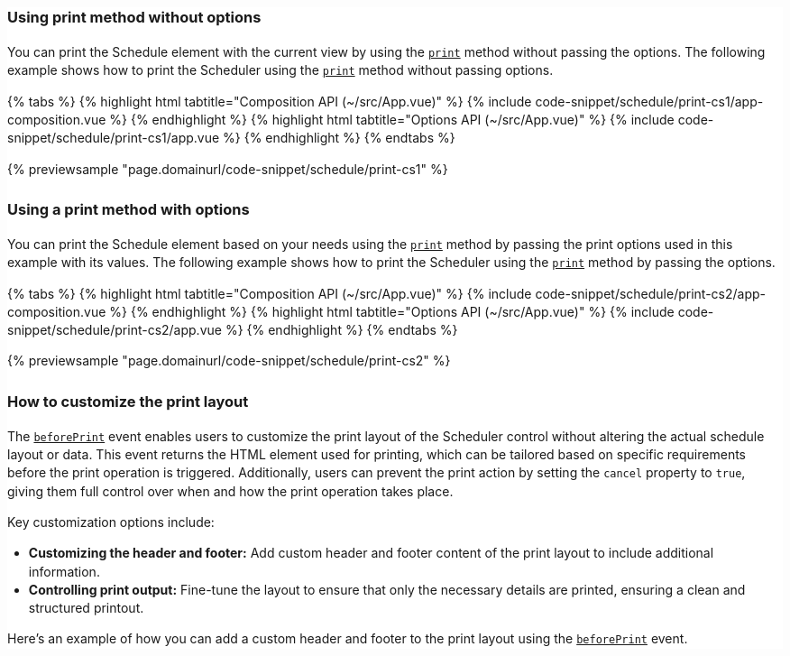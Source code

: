 ### Using print method without options

You can print the Schedule element with the current view by using the [`print`](../api/schedule/#print) method without passing the options. The following example shows how to print the Scheduler using the [`print`](https://ej2.syncfusion.com/vue/documentation/api/schedule#print) method without passing options.

{% tabs %}
{% highlight html tabtitle="Composition API (~/src/App.vue)" %}
{% include code-snippet/schedule/print-cs1/app-composition.vue %}
{% endhighlight %}
{% highlight html tabtitle="Options API (~/src/App.vue)" %}
{% include code-snippet/schedule/print-cs1/app.vue %}
{% endhighlight %}
{% endtabs %}
        
{% previewsample "page.domainurl/code-snippet/schedule/print-cs1" %}

### Using a print method with options

You can print the Schedule element based on your needs using the [`print`](../api/schedule/#print) method by passing the print options used in this example with its values. The following example shows how to print the Scheduler using the [`print`](https://ej2.syncfusion.com/vue/documentation/api/schedule#print) method by passing the options.

{% tabs %}
{% highlight html tabtitle="Composition API (~/src/App.vue)" %}
{% include code-snippet/schedule/print-cs2/app-composition.vue %}
{% endhighlight %}
{% highlight html tabtitle="Options API (~/src/App.vue)" %}
{% include code-snippet/schedule/print-cs2/app.vue %}
{% endhighlight %}
{% endtabs %}
        
{% previewsample "page.domainurl/code-snippet/schedule/print-cs2" %}

### How to customize the print layout

The [`beforePrint`](https://ej2.syncfusion.com/vue/documentation/api/schedule#beforePrint) event enables users to customize the print layout of the Scheduler control without altering the actual schedule layout or data. This event returns the HTML element used for printing, which can be tailored based on specific requirements before the print operation is triggered. Additionally, users can prevent the print action by setting the `cancel` property to `true`, giving them full control over when and how the print operation takes place.

Key customization options include:

- **Customizing the header and footer:** Add custom header and footer content of the print layout to include additional information.
- **Controlling print output:** Fine-tune the layout to ensure that only the necessary details are printed, ensuring a clean and structured printout.

Here’s an example of how you can add a custom header and footer to the print layout using the [`beforePrint`](https://ej2.syncfusion.com/vue/documentation/api/schedule#beforePrint) event.
